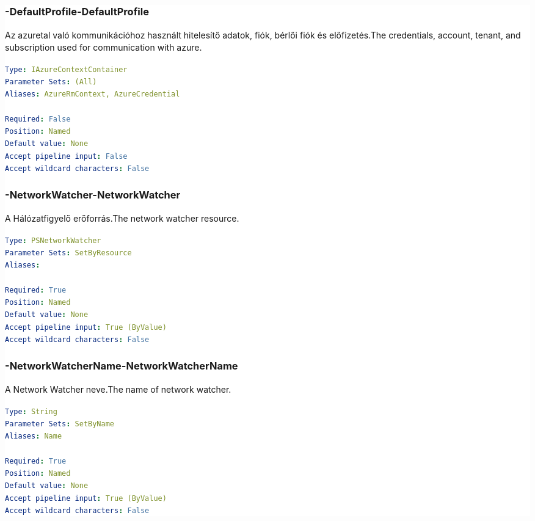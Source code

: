### <span data-ttu-id="06d62-118">-DefaultProfile</span><span class="sxs-lookup"><span data-stu-id="06d62-118">-DefaultProfile</span></span>
<span data-ttu-id="06d62-119">Az azuretal való kommunikációhoz használt hitelesítő adatok, fiók, bérlői fiók és előfizetés.</span><span class="sxs-lookup"><span data-stu-id="06d62-119">The credentials, account, tenant, and subscription used for communication with azure.</span></span>

```yaml
Type: IAzureContextContainer
Parameter Sets: (All)
Aliases: AzureRmContext, AzureCredential

Required: False
Position: Named
Default value: None
Accept pipeline input: False
Accept wildcard characters: False
```

### <span data-ttu-id="06d62-120">-NetworkWatcher</span><span class="sxs-lookup"><span data-stu-id="06d62-120">-NetworkWatcher</span></span>
<span data-ttu-id="06d62-121">A Hálózatfigyelő erőforrás.</span><span class="sxs-lookup"><span data-stu-id="06d62-121">The network watcher resource.</span></span>

```yaml
Type: PSNetworkWatcher
Parameter Sets: SetByResource
Aliases: 

Required: True
Position: Named
Default value: None
Accept pipeline input: True (ByValue)
Accept wildcard characters: False
```

### <span data-ttu-id="06d62-122">-NetworkWatcherName</span><span class="sxs-lookup"><span data-stu-id="06d62-122">-NetworkWatcherName</span></span>
<span data-ttu-id="06d62-123">A Network Watcher neve.</span><span class="sxs-lookup"><span data-stu-id="06d62-123">The name of network watcher.</span></span>

```yaml
Type: String
Parameter Sets: SetByName
Aliases: Name

Required: True
Position: Named
Default value: None
Accept pipeline input: True (ByValue)
Accept wildcard characters: False
```
